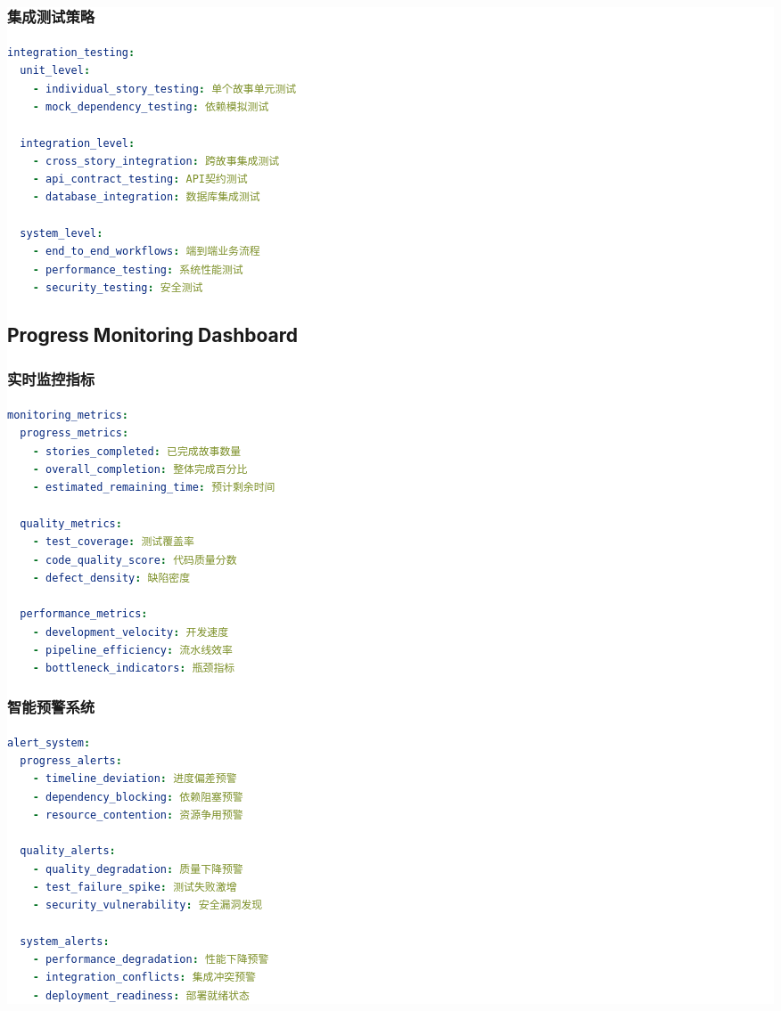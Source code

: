 ### 集成测试策略

```yaml
integration_testing:
  unit_level:
    - individual_story_testing: 单个故事单元测试
    - mock_dependency_testing: 依赖模拟测试

  integration_level:
    - cross_story_integration: 跨故事集成测试
    - api_contract_testing: API契约测试
    - database_integration: 数据库集成测试

  system_level:
    - end_to_end_workflows: 端到端业务流程
    - performance_testing: 系统性能测试
    - security_testing: 安全测试
```

## Progress Monitoring Dashboard

### 实时监控指标

```yaml
monitoring_metrics:
  progress_metrics:
    - stories_completed: 已完成故事数量
    - overall_completion: 整体完成百分比
    - estimated_remaining_time: 预计剩余时间

  quality_metrics:
    - test_coverage: 测试覆盖率
    - code_quality_score: 代码质量分数
    - defect_density: 缺陷密度

  performance_metrics:
    - development_velocity: 开发速度
    - pipeline_efficiency: 流水线效率
    - bottleneck_indicators: 瓶颈指标
```

### 智能预警系统

```yaml
alert_system:
  progress_alerts:
    - timeline_deviation: 进度偏差预警
    - dependency_blocking: 依赖阻塞预警
    - resource_contention: 资源争用预警

  quality_alerts:
    - quality_degradation: 质量下降预警
    - test_failure_spike: 测试失败激增
    - security_vulnerability: 安全漏洞发现

  system_alerts:
    - performance_degradation: 性能下降预警
    - integration_conflicts: 集成冲突预警
    - deployment_readiness: 部署就绪状态
```
